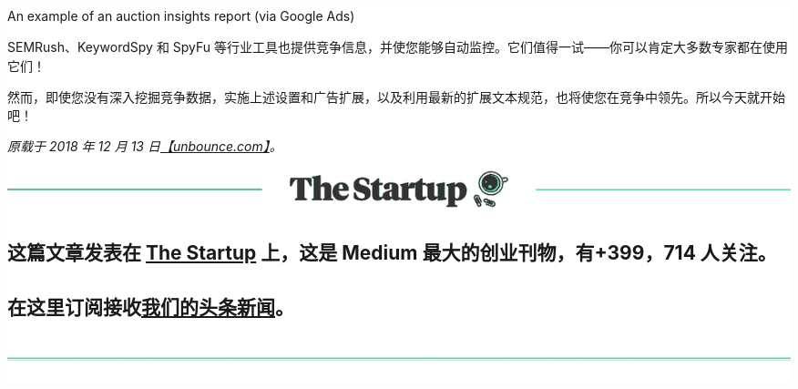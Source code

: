 An example of an auction insights report (via Google Ads)

SEMRush、KeywordSpy 和 SpyFu 等行业工具也提供竞争信息，并使您能够自动监控。它们值得一试——你可以肯定大多数专家都在使用它们！

然而，即使您没有深入挖掘竞争数据，实施上述设置和广告扩展，以及利用最新的扩展文本规范，也将使您在竞争中领先。所以今天就开始吧！

*原载于 2018 年 12 月 13 日*[*【unbounce.com】*](https://unbounce.com/ppc/quick-ways-to-make-your-google-ads-stand-out-from-the-competition/?utm_medium=referral&utm_source=medium&utm_campaign=blog-post-ryan-gould-google-ads)*。*

[![](img/308a8d84fb9b2fab43d66c117fcc4bb4.png)](https://medium.com/swlh)

## 这篇文章发表在 [The Startup](https://medium.com/swlh) 上，这是 Medium 最大的创业刊物，有+399，714 人关注。

## 在这里订阅接收[我们的头条新闻](http://growthsupply.com/the-startup-newsletter/)。

[![](img/b0164736ea17a63403e660de5dedf91a.png)](https://medium.com/swlh)